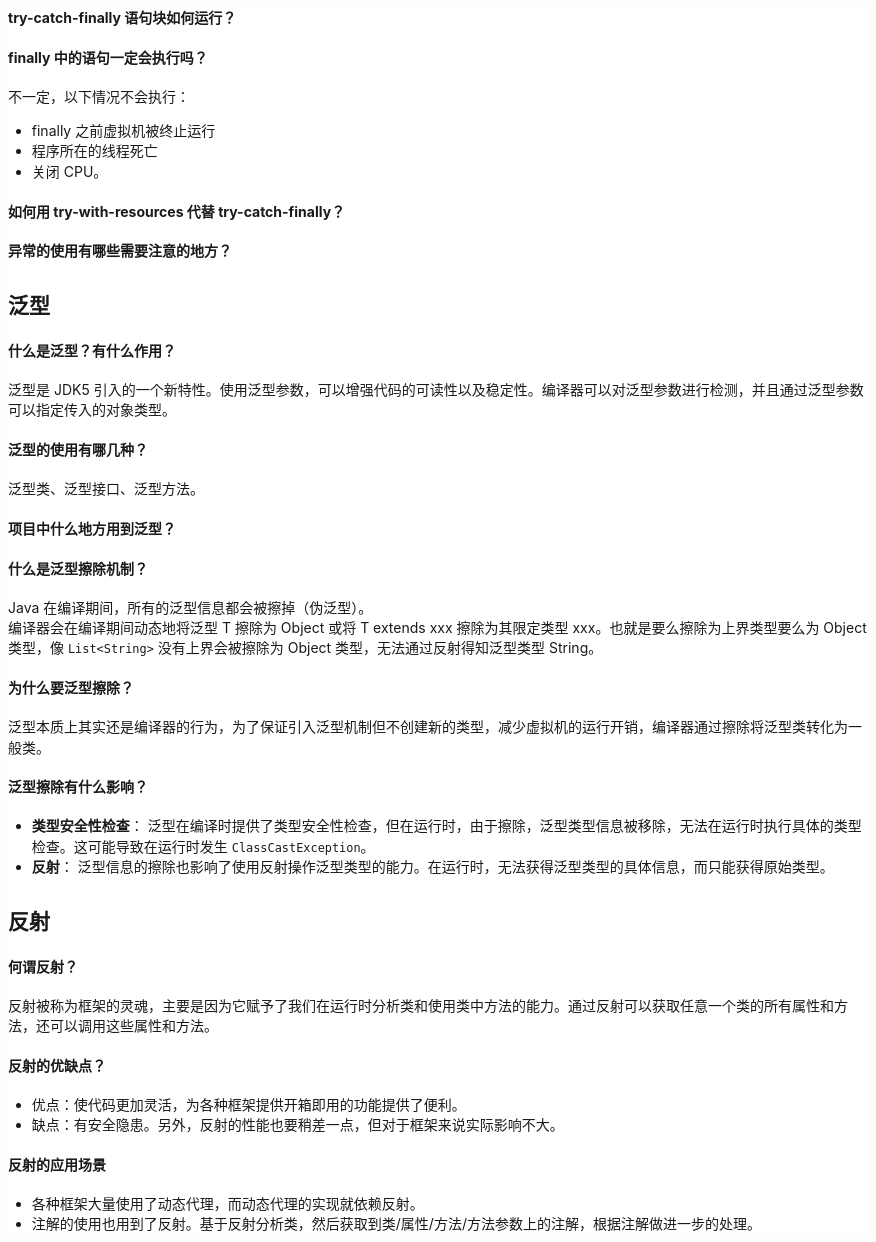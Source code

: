 #### try-catch-finally 语句块如何运行？

#### finally 中的语句一定会执行吗？
不一定，以下情况不会执行：
- finally 之前虚拟机被终止运行
- 程序所在的线程死亡
- 关闭 CPU。

#### 如何用 try-with-resources 代替 try-catch-finally？

#### 异常的使用有哪些需要注意的地方？



## 泛型

#### 什么是泛型？有什么作用？
泛型是 JDK5 引入的一个新特性。使用泛型参数，可以增强代码的可读性以及稳定性。编译器可以对泛型参数进行检测，并且通过泛型参数可以指定传入的对象类型。

#### 泛型的使用有哪几种？
泛型类、泛型接口、泛型方法。

#### 项目中什么地方用到泛型？

#### 什么是泛型擦除机制？
Java 在编译期间，所有的泛型信息都会被擦掉（伪泛型）。    
编译器会在编译期间动态地将泛型 T 擦除为 Object 或将 T extends xxx 擦除为其限定类型 xxx。也就是要么擦除为上界类型要么为 Object 类型，像 `List<String>` 没有上界会被擦除为 Object 类型，无法通过反射得知泛型类型 String。

#### 为什么要泛型擦除？
泛型本质上其实还是编译器的行为，为了保证引入泛型机制但不创建新的类型，减少虚拟机的运行开销，编译器通过擦除将泛型类转化为一般类。

#### 泛型擦除有什么影响？
- **类型安全性检查**： 泛型在编译时提供了类型安全性检查，但在运行时，由于擦除，泛型类型信息被移除，无法在运行时执行具体的类型检查。这可能导致在运行时发生 `ClassCastException`。
- **反射**： 泛型信息的擦除也影响了使用反射操作泛型类型的能力。在运行时，无法获得泛型类型的具体信息，而只能获得原始类型。



## 反射

#### 何谓反射？
反射被称为框架的灵魂，主要是因为它赋予了我们在运行时分析类和使用类中方法的能力。通过反射可以获取任意一个类的所有属性和方法，还可以调用这些属性和方法。

#### 反射的优缺点？
- 优点：使代码更加灵活，为各种框架提供开箱即用的功能提供了便利。
- 缺点：有安全隐患。另外，反射的性能也要稍差一点，但对于框架来说实际影响不大。

#### 反射的应用场景
- 各种框架大量使用了动态代理，而动态代理的实现就依赖反射。
- 注解的使用也用到了反射。基于反射分析类，然后获取到类/属性/方法/方法参数上的注解，根据注解做进一步的处理。
